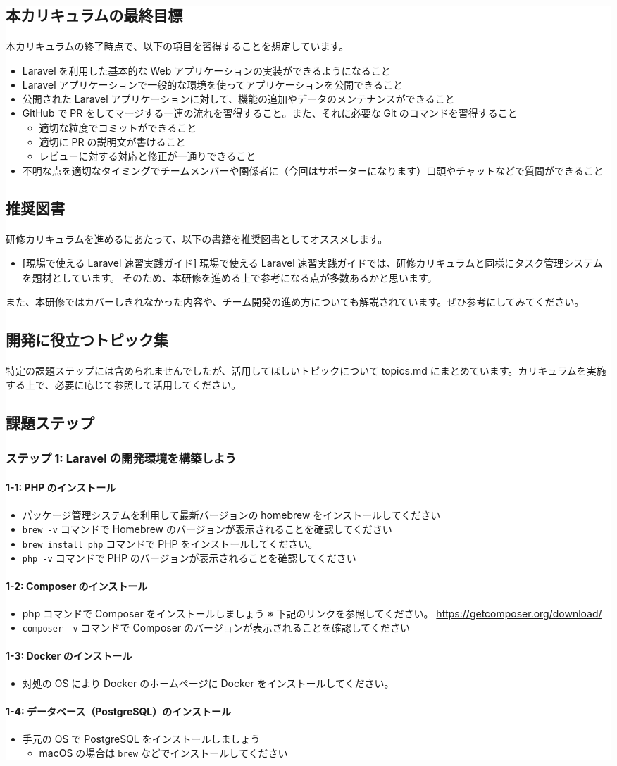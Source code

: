 ## 本カリキュラムの最終目標

本カリキュラムの終了時点で、以下の項目を習得することを想定しています。

-   Laravel を利用した基本的な Web アプリケーションの実装ができるようになること
-   Laravel アプリケーションで一般的な環境を使ってアプリケーションを公開できること
-   公開された Laravel アプリケーションに対して、機能の追加やデータのメンテナンスができること
-   GitHub で PR をしてマージする一連の流れを習得すること。また、それに必要な Git のコマンドを習得すること
    -   適切な粒度でコミットができること
    -   適切に PR の説明文が書けること
    -   レビューに対する対応と修正が一通りできること
-   不明な点を適切なタイミングでチームメンバーや関係者に（今回はサポーターになります）口頭やチャットなどで質問ができること

## 推奨図書

研修カリキュラムを進めるにあたって、以下の書籍を推奨図書としてオススメします。

-   [現場で使える Laravel 速習実践ガイド]
    現場で使える Laravel 速習実践ガイドでは、研修カリキュラムと同様にタスク管理システムを題材としています。
    そのため、本研修を進める上で参考になる点が多数あるかと思います。

また、本研修ではカバーしきれなかった内容や、チーム開発の進め方についても解説されています。ぜひ参考にしてみてください。

## 開発に役立つトピック集

特定の課題ステップには含められませんでしたが、活用してほしいトピックについて topics.md にまとめています。カリキュラムを実施する上で、必要に応じて参照して活用してください。

## 課題ステップ

### ステップ 1: Laravel の開発環境を構築しよう

#### 1-1: PHP のインストール

-   パッケージ管理システムを利用して最新バージョンの homebrew をインストールしてください
-   `brew -v` コマンドで Homebrew のバージョンが表示されることを確認してください
-   `brew install php` コマンドで PHP をインストールしてください。
-   `php -v` コマンドで PHP のバージョンが表示されることを確認してください

#### 1-2: Composer のインストール

-   php コマンドで Composer をインストールしましょう
    ※ 下記のリンクを参照してください。
    https://getcomposer.org/download/
-   `composer -v` コマンドで Composer のバージョンが表示されることを確認してください

#### 1-3: Docker のインストール

-   対処の OS により Docker のホームページに Docker をインストールしてください。

#### 1-4: データベース（PostgreSQL）のインストール

-   手元の OS で PostgreSQL をインストールしましょう
    -   macOS の場合は `brew` などでインストールしてください

